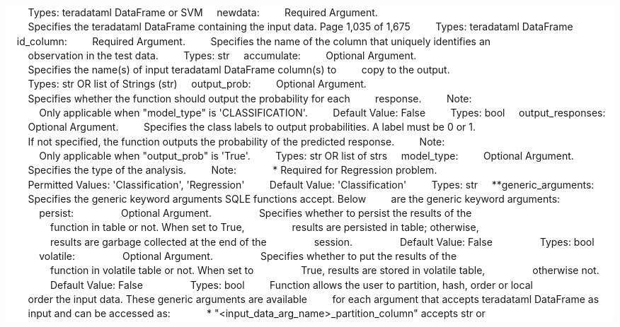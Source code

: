        Types: teradataml DataFrame or SVM
    newdata:
        Required Argument.
        Specifies the teradataml DataFrame containing the input data.
Page 1,035 of 1,675
        Types: teradataml DataFrame
    id_column:
        Required Argument.
        Specifies the name of the column that uniquely identifies an
        observation in the test data.
        Types: str
    accumulate:
        Optional Argument.
        Specifies the name(s) of input teradataml DataFrame column(s) to
        copy to the output.
        Types: str OR list of Strings (str)
    output_prob:
        Optional Argument.
        Specifies whether the function should output the probability for each
        response.
        Note:
            Only applicable when "model_type" is 'CLASSIFICATION'.
        Default Value: False
        Types: bool
    output_responses:
        Optional Argument.
        Specifies the class labels to output probabilities. A label must be 0 or 1.
        If not specified, the function outputs the probability of the predicted response.
        Note:
            Only applicable when "output_prob" is 'True'.
        Types: str OR list of strs
    model_type:
        Optional Argument.
        Specifies the type of the analysis.
        Note:
            * Required for Regression problem.
        Permitted Values: 'Classification', 'Regression'
        Default Value: 'Classification'
        Types: str
    **generic_arguments:
        Specifies the generic keyword arguments SQLE functions accept. Below
        are the generic keyword arguments:
            persist:
                Optional Argument.
                Specifies whether to persist the results of the
                function in table or not. When set to True,
                results are persisted in table; otherwise,
                results are garbage collected at the end of the
                session.
                Default Value: False
                Types: bool
            volatile:
                Optional Argument.
                Specifies whether to put the results of the
                function in volatile table or not. When set to
                True, results are stored in volatile table,
                otherwise not.
                Default Value: False
                Types: bool
        Function allows the user to partition, hash, order or local
        order the input data. These generic arguments are available
        for each argument that accepts teradataml DataFrame as
        input and can be accessed as:
            * "<input_data_arg_name>_partition_column" accepts str or